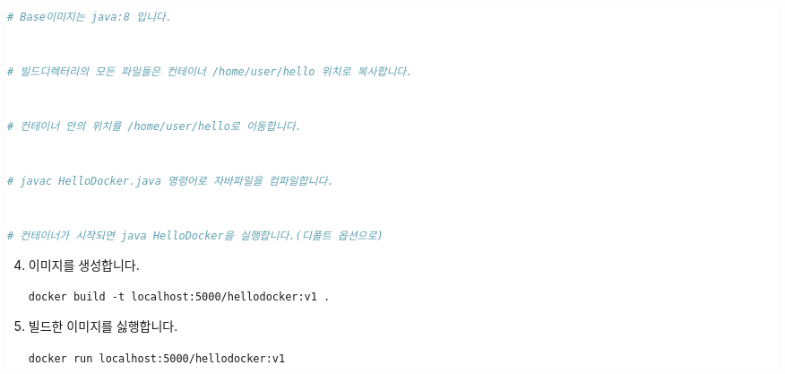    ```dockerfile
   # Base이미지는 java:8 입니다.
   
   
   # 빌드디렉터리의 모든 파일들은 컨테이너 /home/user/hello 위치로 복사합니다.
   
   
   # 컨테이너 안의 위치를 /home/user/hello로 이동합니다.
   
   
   # javac HelloDocker.java 명령어로 자바파일을 컴파일합니다.
   
   
   # 컨테이너가 시작되면 java HelloDocker을 실행합니다.(디폴트 옵션으로)
   
   ```

4. 이미지를 생성합니다.

   ```
   docker build -t localhost:5000/hellodocker:v1 .
   ```

5. 빌드한 이미지를 싫행합니다.

   ```
   docker run localhost:5000/hellodocker:v1
   ```

   